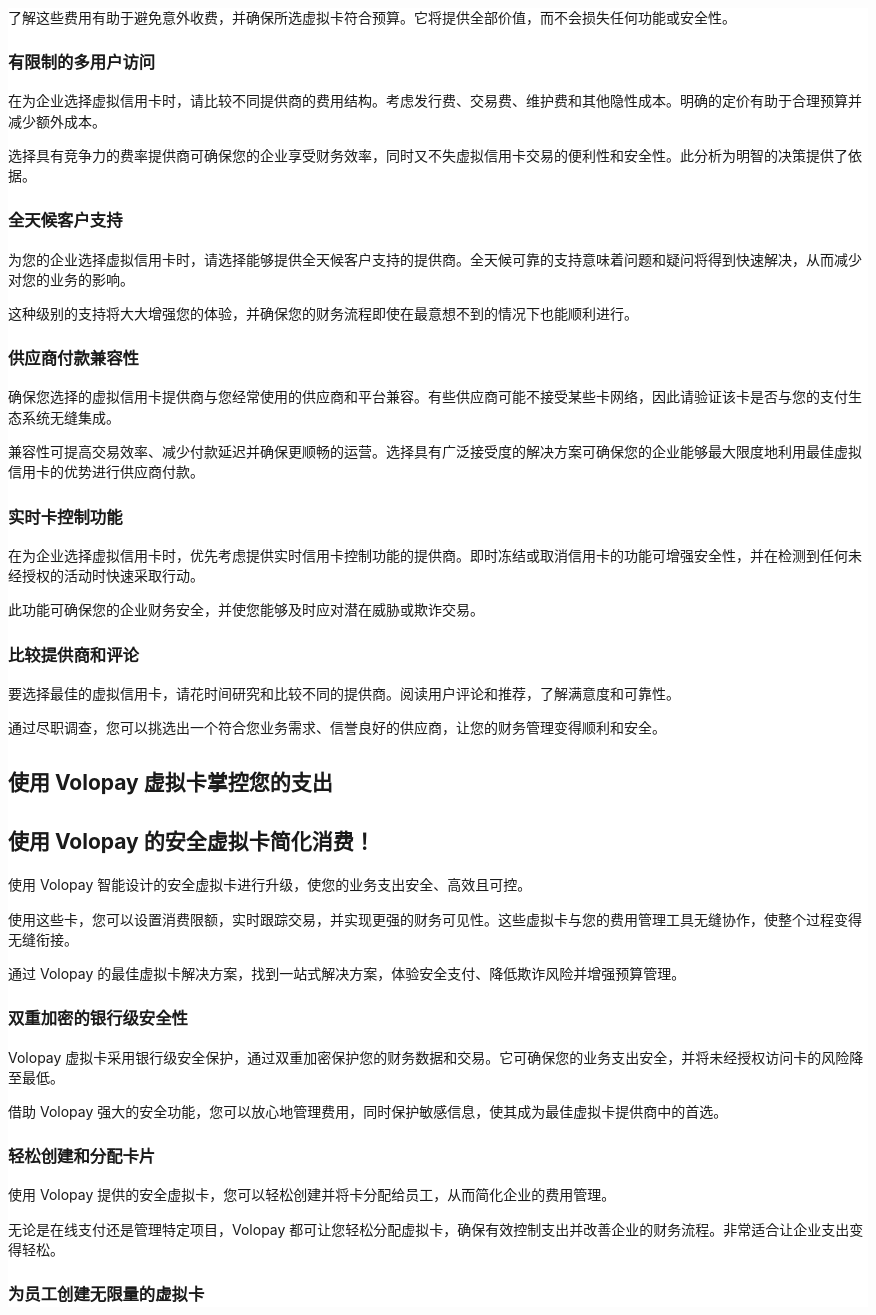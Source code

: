 了解这些费用有助于避免意外收费，并确保所选虚拟卡符合预算。它将提供全部价值，而不会损失任何功能或安全性。

### 有限制的多用户访问

在为企业选择虚拟信用卡时，请比较不同提供商的费用结构。考虑发行费、交易费、维护费和其他隐性成本。明确的定价有助于合理预算并减少额外成本。

选择具有竞争力的费率提供商可确保您的企业享受财务效率，同时又不失虚拟信用卡交易的便利性和安全性。此分析为明智的决策提供了依据。

### 全天候客户支持

为您的企业选择虚拟信用卡时，请选择能够提供全天候客户支持的提供商。全天候可靠的支持意味着问题和疑问将得到快速解决，从而减少对您的业务的影响。

这种级别的支持将大大增强您的体验，并确保您的财务流程即使在最意想不到的情况下也能顺利进行。

### 供应商付款兼容性

确保您选择的虚拟信用卡提供商与您经常使用的供应商和平台兼容。有些供应商可能不接受某些卡网络，因此请验证该卡是否与您的支付生态系统无缝集成。

兼容性可提高交易效率、减少付款延迟并确保更顺畅的运营。选择具有广泛接受度的解决方案可确保您的企业能够最大限度地利用最佳虚拟信用卡的优势进行供应商付款。

### 实时卡控制功能

在为企业选择虚拟信用卡时，优先考虑提供实时信用卡控制功能的提供商。即时冻结或取消信用卡的功能可增强安全性，并在检测到任何未经授权的活动时快速采取行动。

此功能可确保您的企业财务安全，并使您能够及时应对潜在威胁或欺诈交易。

### 比较提供商和评论

要选择最佳的虚拟信用卡，请花时间研究和比较不同的提供商。阅读用户评论和推荐，了解满意度和可靠性。

通过尽职调查，您可以挑选出一个符合您业务需求、信誉良好的供应商，让您的财务管理变得顺利和安全。

## 使用 Volopay 虚拟卡掌控您的支出

## 使用 Volopay 的安全虚拟卡简化消费！

使用 Volopay 智能设计的安全虚拟卡进行升级，使您的业务支出安全、高效且可控。

使用这些卡，您可以设置消费限额，实时跟踪交易，并实现更强的财务可见性。这些虚拟卡与您的费用管理工具无缝协作，使整个过程变得无缝衔接。 

通过 Volopay 的最佳虚拟卡解决方案，找到一站式解决方案，体验安全支付、降低欺诈风险并增强预算管理。

### 双重加密的银行级安全性

Volopay 虚拟卡采用银行级安全保护，通过双重加密保护您的财务数据和交易。它可确保您的业务支出安全，并将未经授权访问卡的风险降至最低。

借助 Volopay 强大的安全功能，您可以放心地管理费用，同时保护敏感信息，使其成为最佳虚拟卡提供商中的首选。

### 轻松创建和分配卡片

使用 Volopay 提供的安全虚拟卡，您可以轻松创建并将卡分配给员工，从而简化企业的费用管理。

无论是在线支付还是管理特定项目，Volopay 都可让您轻松分配虚拟卡，确保有效控制支出并改善企业的财务流程。非常适合让企业支出变得轻松。

### 为员工创建无限量的虚拟卡
